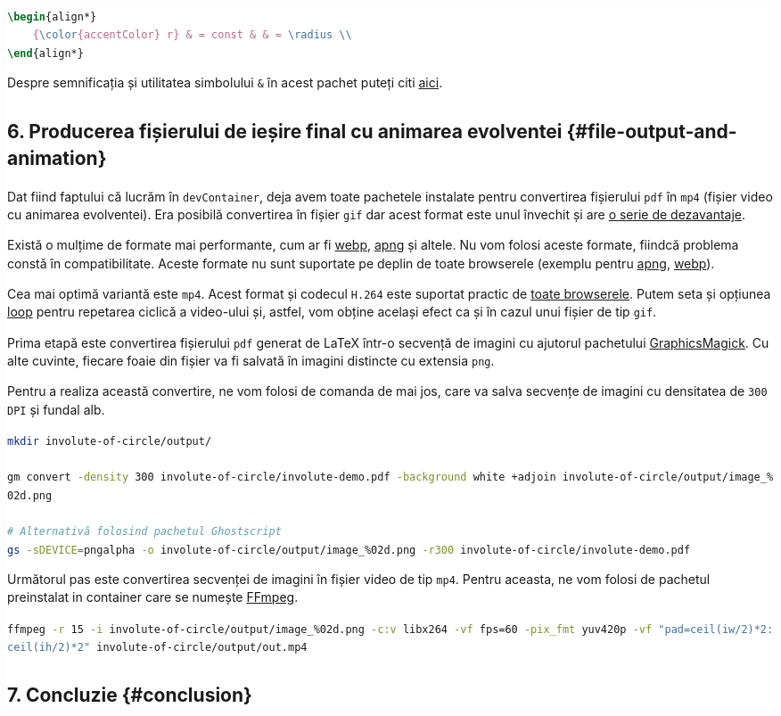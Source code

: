 ```latex
\begin{align*}
    {\color{accentColor} r} & = const & & = \radius \\
\end{align*}
```

Despre semnificația și utilitatea simbolului `&` în acest pachet puteți citi [aici](https://tex.stackexchange.com/a/159724).

## 6. Producerea fișierului de ieșire final cu animarea evolventei {#file-output-and-animation}

Dat fiind faptului că lucrăm în `devContainer`, deja avem toate pachetele instalate pentru convertirea fișierului `pdf` în `mp4` (fișier video cu animarea evolventei). Era posibilă convertirea în fișier `gif` dar acest format este unul învechit și are [o serie de dezavantaje](https://connectusfund.org/6-advantages-and-disadvantages-of-animated-gifs).

Există o mulțime de formate mai performante, cum ar fi [webp](https://en.wikipedia.org/wiki/WebP), [apng](https://en.wikipedia.org/wiki/APNG) și altele. Nu vom folosi aceste formate, fiindcă problema constă în compatibilitate. Aceste formate nu sunt suportate pe deplin de toate browserele (exemplu pentru [apng](https://caniuse.com/#feat=apng), [webp](https://caniuse.com/#feat=webp)).

Cea mai optimă variantă este `mp4`. Acest format și codecul `H.264` este suportat practic de [toate browserele](https://caniuse.com/#feat=mpeg4). Putem seta și opțiunea [loop](https://www.geeksforgeeks.org/html-video-loop-attribute/) pentru repetarea ciclică a video-ului și, astfel, vom obține același efect ca și în cazul unui fișier de tip `gif`.

Prima etapă este convertirea fișierului `pdf` generat de LaTeX într-o secvență de imagini cu ajutorul pachetului [GraphicsMagick](http://www.graphicsmagick.org/). Cu alte cuvinte, fiecare foaie din fișier va fi salvată în imagini distincte cu extensia `png`.

Pentru a realiza această convertire, ne vom folosi de comanda de mai jos, care va salva secvențe de imagini cu densitatea de `300 DPI` și fundal alb.

```bash
mkdir involute-of-circle/output/

gm convert -density 300 involute-of-circle/involute-demo.pdf -background white +adjoin involute-of-circle/output/image_%02d.png

# Alternativă folosind pachetul Ghostscript
gs -sDEVICE=pngalpha -o involute-of-circle/output/image_%02d.png -r300 involute-of-circle/involute-demo.pdf
```

Următorul pas este convertirea secvenței de imagini în fișier video de tip `mp4`. Pentru aceasta, ne vom folosi de pachetul preinstalat in container care se numește [FFmpeg](https://ffmpeg.org/).

```bash
ffmpeg -r 15 -i involute-of-circle/output/image_%02d.png -c:v libx264 -vf fps=60 -pix_fmt yuv420p -vf "pad=ceil(iw/2)*2:ceil(ih/2)*2" involute-of-circle/output/out.mp4
```

## 7. Concluzie {#conclusion}
